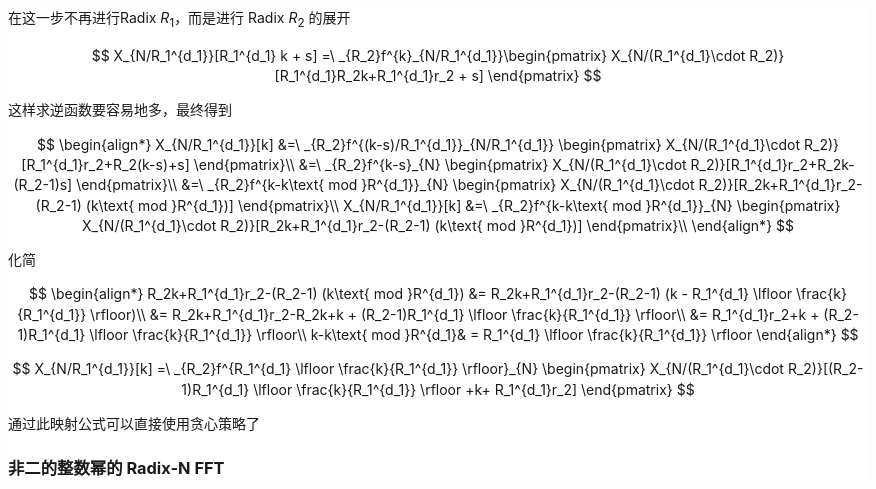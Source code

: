 在这一步不再进行$\text{Radix } R_1$，而是进行 $\text{Radix } R_2$ 的展开

$$
X_{N/R_1^{d_1}}[R_1^{d_1} k + s] =\ _{R_2}f^{k}_{N/R_1^{d_1}}\begin{pmatrix}
X_{N/(R_1^{d_1}\cdot R_2)}[R_1^{d_1}R_2k+R_1^{d_1}r_2 + s]
\end{pmatrix}
$$

这样求逆函数要容易地多，最终得到

$$
\begin{align*}
X_{N/R_1^{d_1}}[k] &=\ _{R_2}f^{(k-s)/R_1^{d_1}}_{N/R_1^{d_1}}
\begin{pmatrix}
X_{N/(R_1^{d_1}\cdot R_2)}[R_1^{d_1}r_2+R_2(k-s)+s]
\end{pmatrix}\\
&=\ _{R_2}f^{k-s}_{N}
\begin{pmatrix}
X_{N/(R_1^{d_1}\cdot R_2)}[R_1^{d_1}r_2+R_2k-(R_2-1)s]
\end{pmatrix}\\
&=\ _{R_2}f^{k-k\text{ mod }R^{d_1}}_{N}
\begin{pmatrix}
X_{N/(R_1^{d_1}\cdot R_2)}[R_2k+R_1^{d_1}r_2-(R_2-1) (k\text{ mod }R^{d_1})]
\end{pmatrix}\\
X_{N/R_1^{d_1}}[k] &=\ _{R_2}f^{k-k\text{ mod }R^{d_1}}_{N}
\begin{pmatrix}
X_{N/(R_1^{d_1}\cdot R_2)}[R_2k+R_1^{d_1}r_2-(R_2-1) (k\text{ mod }R^{d_1})]
\end{pmatrix}\\
\end{align*}
$$

化简

$$
\begin{align*}
R_2k+R_1^{d_1}r_2-(R_2-1) (k\text{ mod }R^{d_1}) 
&= R_2k+R_1^{d_1}r_2-(R_2-1) (k - R_1^{d_1} \lfloor \frac{k}{R_1^{d_1}} \rfloor)\\
&= R_2k+R_1^{d_1}r_2-R_2k+k + (R_2-1)R_1^{d_1} \lfloor \frac{k}{R_1^{d_1}} \rfloor\\
&= R_1^{d_1}r_2+k + (R_2-1)R_1^{d_1} \lfloor \frac{k}{R_1^{d_1}} \rfloor\\
k-k\text{ mod }R^{d_1}& = R_1^{d_1} \lfloor \frac{k}{R_1^{d_1}} \rfloor
\end{align*}
$$

$$
X_{N/R_1^{d_1}}[k] =\ _{R_2}f^{R_1^{d_1} \lfloor \frac{k}{R_1^{d_1}} \rfloor}_{N}
\begin{pmatrix}
X_{N/(R_1^{d_1}\cdot R_2)}[(R_2-1)R_1^{d_1} \lfloor \frac{k}{R_1^{d_1}} \rfloor +k+ R_1^{d_1}r_2]
\end{pmatrix}
$$

通过此映射公式可以直接使用贪心策略了

### 非二的整数幂的 Radix-N FFT
